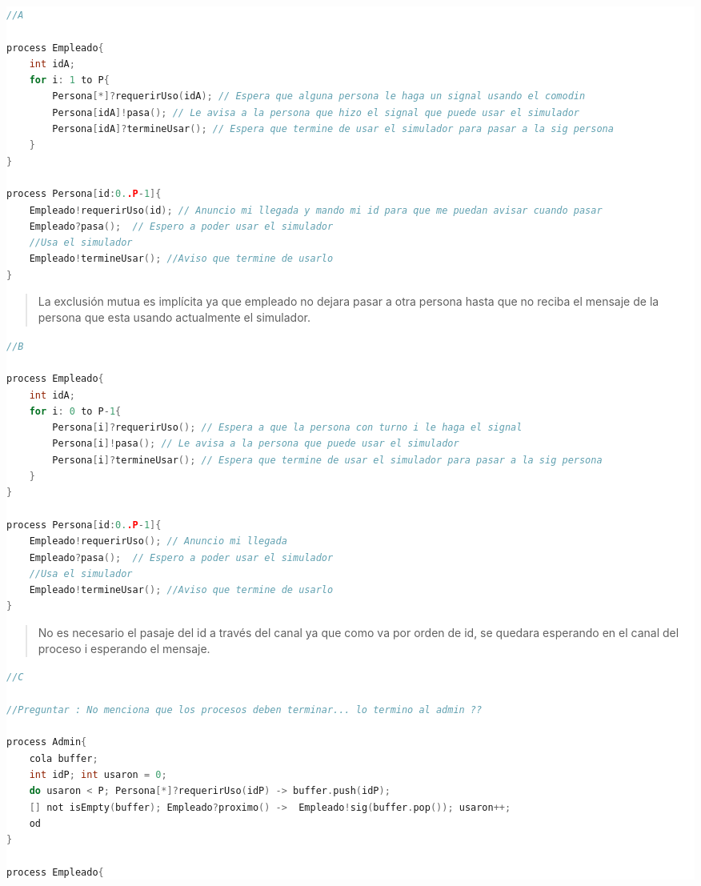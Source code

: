 ```c
//A

process Empleado{
	int idA; 
	for i: 1 to P{
		Persona[*]?requerirUso(idA); // Espera que alguna persona le haga un signal usando el comodin
		Persona[idA]!pasa(); // Le avisa a la persona que hizo el signal que puede usar el simulador
		Persona[idA]?termineUsar(); // Espera que termine de usar el simulador para pasar a la sig persona
	} 
}

process Persona[id:0..P-1]{
	Empleado!requerirUso(id); // Anuncio mi llegada y mando mi id para que me puedan avisar cuando pasar
	Empleado?pasa();  // Espero a poder usar el simulador
	//Usa el simulador
	Empleado!termineUsar(); //Aviso que termine de usarlo
}

```
> La exclusión mutua es implícita ya que empleado no dejara pasar a otra persona hasta que no reciba el mensaje de la persona que esta usando actualmente el simulador. 

```c
//B

process Empleado{
	int idA; 
	for i: 0 to P-1{
		Persona[i]?requerirUso(); // Espera a que la persona con turno i le haga el signal
		Persona[i]!pasa(); // Le avisa a la persona que puede usar el simulador
		Persona[i]?termineUsar(); // Espera que termine de usar el simulador para pasar a la sig persona
	} 
}

process Persona[id:0..P-1]{
	Empleado!requerirUso(); // Anuncio mi llegada 
	Empleado?pasa();  // Espero a poder usar el simulador
	//Usa el simulador
	Empleado!termineUsar(); //Aviso que termine de usarlo
}

```
> No es necesario el pasaje del id a través del canal ya que como va por orden de id, se quedara esperando en el canal del proceso i esperando el mensaje. 

```c
//C

//Preguntar : No menciona que los procesos deben terminar... lo termino al admin ??

process Admin{
	cola buffer; 
	int idP; int usaron = 0;
	do usaron < P; Persona[*]?requerirUso(idP) -> buffer.push(idP);
	[] not isEmpty(buffer); Empleado?proximo() ->  Empleado!sig(buffer.pop()); usaron++;  
	od
}

process Empleado{
```